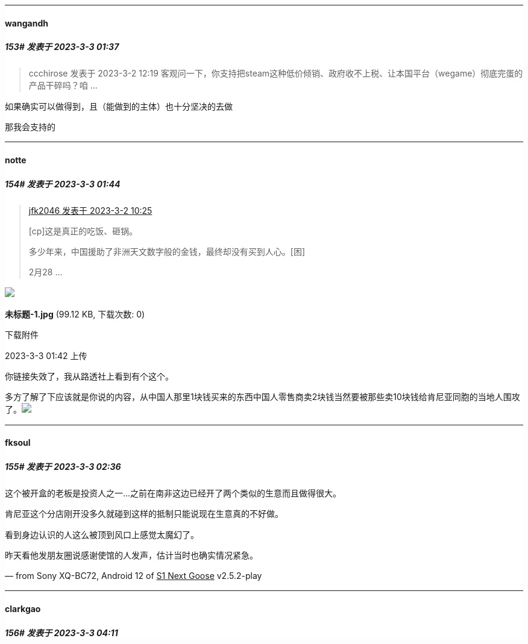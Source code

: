
*****

####  wangandh  
##### 153#       发表于 2023-3-3 01:37

<blockquote>ccchirose 发表于 2023-3-2 12:19
客观问一下，你支持把steam这种低价倾销、政府收不上税、让本国平台（wegame）彻底完蛋的产品干碎吗？咱 ...</blockquote>
如果确实可以做得到，且（能做到的主体）也十分坚决的去做

那我会支持的

*****

####  notte  
##### 154#       发表于 2023-3-3 01:44

<blockquote><a href="httphttps://bbs.saraba1st.com/2b/forum.php?mod=redirect&amp;goto=findpost&amp;pid=59935862&amp;ptid=2122078" target="_blank">jfk2046 发表于 2023-3-2 10:25</a>

[cp]这是真正的吃饭、砸锅。

多少年来，中国援助了非洲天文数字般的金钱，最终却没有买到人心。[困]

2月28 ...</blockquote>

<img src="https://img.saraba1st.com/forum/202303/03/014229nu07ng2m2fow6mw6.jpg" referrerpolicy="no-referrer">

<strong>未标题-1.jpg</strong> (99.12 KB, 下载次数: 0)

下载附件

2023-3-3 01:42 上传

你链接失效了，我从路透社上看到有个这个。

多方了解了下应该就是你说的内容，从中国人那里1块钱买来的东西中国人零售商卖2块钱当然要被那些卖10块钱给肯尼亚同胞的当地人围攻了。<img src="https://static.saraba1st.com/image/smiley/face2017/065.png" referrerpolicy="no-referrer">

*****

####  fksoul  
##### 155#       发表于 2023-3-3 02:36

这个被开盒的老板是投资人之一...之前在南非这边已经开了两个类似的生意而且做得很大。

肯尼亚这个分店刚开没多久就碰到这样的抵制只能说现在生意真的不好做。

看到身边认识的人这么被顶到风口上感觉太魔幻了。

昨天看他发朋友圈说感谢使馆的人发声，估计当时也确实情况紧急。

— from Sony XQ-BC72, Android 12 of [S1 Next Goose](https://pan.baidu.com/s/1mi43uRm) v2.5.2-play

*****

####  clarkgao  
##### 156#       发表于 2023-3-3 04:11
